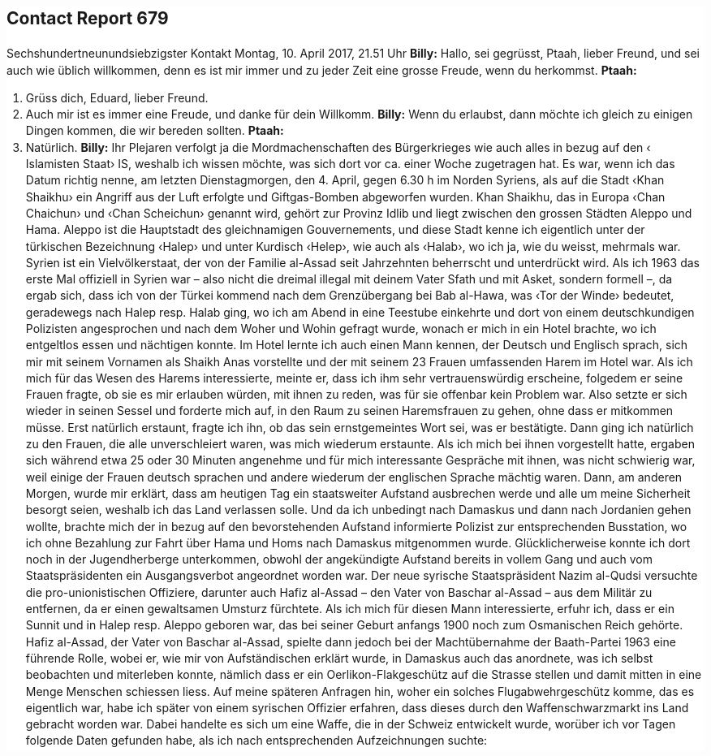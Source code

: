 ## Contact Report 679
Sechshundertneunundsiebzigster Kontakt
Montag, 10. April 2017, 21.51 Uhr
**Billy:**
Hallo, sei gegrüsst, Ptaah, lieber Freund, und sei auch wie üblich willkommen, denn es ist mir immer und zu jeder Zeit eine grosse Freude, wenn du herkommst.
**Ptaah:**
1. Grüss dich, Eduard, lieber Freund.
2. Auch mir ist es immer eine Freude, und danke für dein Willkomm.
**Billy:**
Wenn du erlaubst, dann möchte ich gleich zu einigen Dingen kommen, die wir bereden sollten.
**Ptaah:**
3. Natürlich.
**Billy:**
Ihr Plejaren verfolgt ja die Mordmachenschaften des Bürgerkrieges wie auch alles in bezug auf den ‹ Islamisten Staat› IS, weshalb ich wissen möchte, was sich dort vor ca. einer Woche zugetragen hat. Es war, wenn ich das Datum richtig nenne, am letzten Dienstagmorgen, den 4. April, gegen 6.30 h im Norden Syriens, als auf die Stadt ‹Khan Shaikhu› ein Angriff aus der Luft erfolgte und Giftgas-Bomben abgeworfen wurden. Khan Shaikhu, das in Europa ‹Chan Chaichun› und ‹Chan Scheichun› genannt wird, gehört zur Provinz Idlib und liegt zwischen den grossen Städten Aleppo und Hama. Aleppo ist die Hauptstadt des gleichnamigen Gouvernements, und diese Stadt kenne ich eigentlich unter der türkischen Bezeichnung ‹Halep› und unter Kurdisch ‹Helep›, wie auch als ‹Halab›, wo ich ja, wie du weisst, mehrmals war. Syrien ist ein Vielvölkerstaat, der von der Familie al-Assad seit Jahrzehnten beherrscht und unterdrückt wird. Als ich 1963 das erste Mal offiziell in Syrien war – also nicht die dreimal illegal mit deinem Vater Sfath und mit Asket, sondern formell –, da ergab sich, dass ich von der Türkei kommend nach dem Grenzübergang bei Bab al-Hawa, was ‹Tor der Winde› bedeutet, geradewegs nach Halep resp. Halab ging, wo ich am Abend in eine Teestube einkehrte und dort von einem deutschkundigen Polizisten angesprochen und nach dem Woher und Wohin gefragt wurde, wonach er mich in ein Hotel brachte, wo ich entgeltlos essen und nächtigen konnte. Im Hotel lernte ich auch einen Mann kennen, der Deutsch und Englisch sprach, sich mir mit seinem Vornamen als Shaikh Anas vorstellte und der mit seinem 23 Frauen umfassenden Harem im Hotel war. Als ich mich für das Wesen des Harems interessierte, meinte er, dass ich ihm sehr vertrauenswürdig erscheine, folgedem er seine Frauen fragte, ob sie es mir erlauben würden, mit ihnen zu reden, was für sie offenbar kein Problem war. Also setzte er sich wieder in seinen Sessel und forderte mich auf, in den Raum zu seinen Haremsfrauen zu gehen, ohne dass er mitkommen müsse. Erst natürlich erstaunt, fragte ich ihn, ob das sein ernstgemeintes Wort sei, was er bestätigte. Dann ging ich natürlich zu den Frauen, die alle unverschleiert waren, was mich wiederum erstaunte. Als ich mich bei ihnen vorgestellt hatte, ergaben sich während etwa 25 oder 30 Minuten angenehme und für mich interessante Gespräche mit ihnen, was nicht schwierig war, weil einige der Frauen deutsch sprachen und andere wiederum der englischen Sprache mächtig waren. Dann, am anderen Morgen, wurde mir erklärt, dass am heutigen Tag ein staatsweiter Aufstand ausbrechen werde und alle um meine Sicherheit besorgt seien, weshalb ich das Land verlassen solle. Und da ich unbedingt nach Damaskus und dann nach Jordanien gehen wollte, brachte mich der in bezug auf den bevorstehenden Aufstand informierte Polizist zur entsprechenden Busstation, wo ich ohne Bezahlung zur Fahrt über Hama und Homs nach Damaskus mitgenommen wurde. Glücklicherweise konnte ich dort noch in der Jugendherberge unterkommen, obwohl der angekündigte Aufstand bereits in vollem Gang und auch vom Staatspräsidenten ein Ausgangsverbot angeordnet worden war. Der neue syrische Staatspräsident Nazim al-Qudsi versuchte die pro-unionistischen Offiziere, darunter auch Hafiz al-Assad – den Vater von Baschar al-Assad – aus dem Militär zu entfernen, da er einen gewaltsamen Umsturz fürchtete. Als ich mich für diesen Mann interessierte, erfuhr ich, dass er ein Sunnit und in Halep resp. Aleppo geboren war, das bei seiner Geburt anfangs 1900 noch zum Osmanischen Reich gehörte. Hafiz al-Assad, der Vater von Baschar al-Assad, spielte dann jedoch bei der Machtübernahme der Baath-Partei 1963 eine führende Rolle, wobei er, wie mir von Aufständischen erklärt wurde, in Damaskus auch das anordnete, was ich selbst beobachten und miterleben konnte, nämlich dass er ein Oerlikon-Flakgeschütz auf die Strasse stellen und damit mitten in eine Menge Menschen schiessen liess. Auf meine späteren Anfragen hin, woher ein solches Flugabwehrgeschütz komme, das es eigentlich war, habe ich später von einem syrischen Offizier erfahren, dass dieses durch den Waffenschwarzmarkt ins Land gebracht worden war. Dabei handelte es sich um eine Waffe, die in der Schweiz entwickelt wurde, worüber ich vor Tagen folgende Daten gefunden habe, als ich nach entsprechenden Aufzeichnungen suchte: